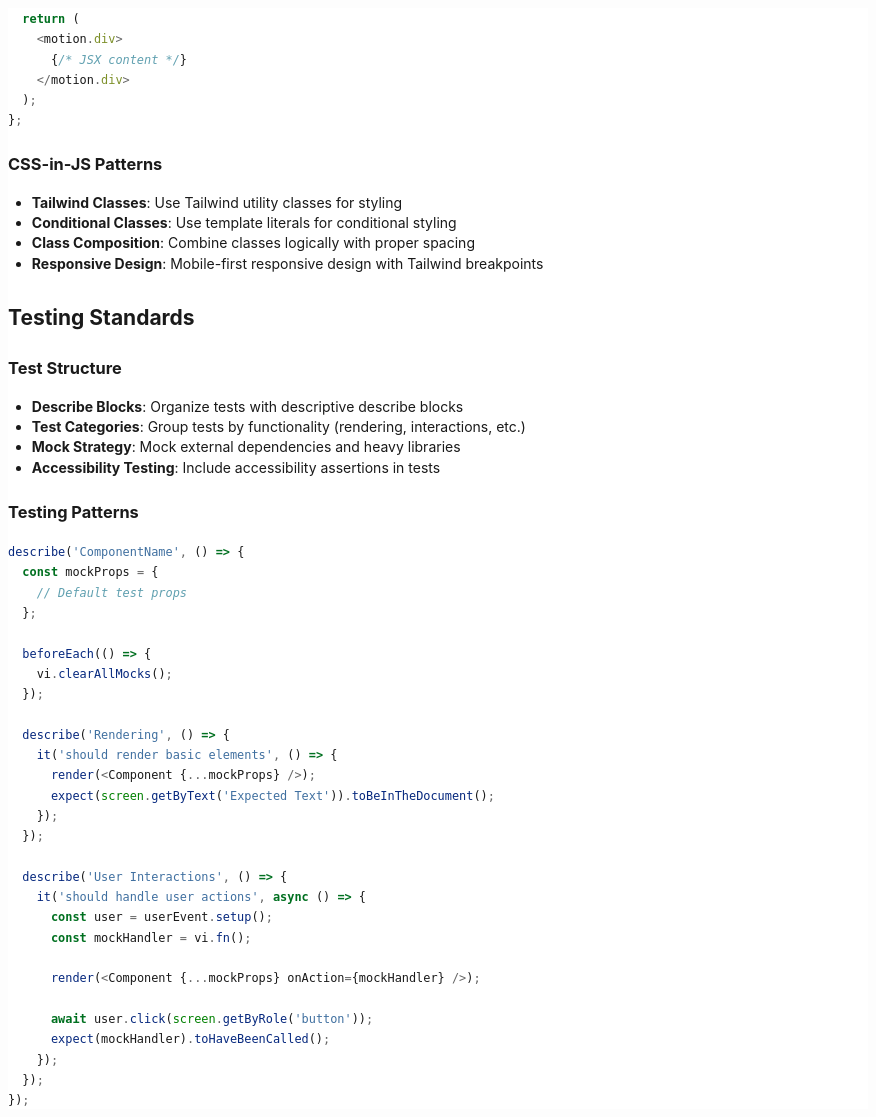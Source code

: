 ```typescript
  return (
    <motion.div>
      {/* JSX content */}
    </motion.div>
  );
};
```

### CSS-in-JS Patterns
- **Tailwind Classes**: Use Tailwind utility classes for styling
- **Conditional Classes**: Use template literals for conditional styling
- **Class Composition**: Combine classes logically with proper spacing
- **Responsive Design**: Mobile-first responsive design with Tailwind breakpoints

## Testing Standards

### Test Structure
- **Describe Blocks**: Organize tests with descriptive describe blocks
- **Test Categories**: Group tests by functionality (rendering, interactions, etc.)
- **Mock Strategy**: Mock external dependencies and heavy libraries
- **Accessibility Testing**: Include accessibility assertions in tests

### Testing Patterns
```typescript
describe('ComponentName', () => {
  const mockProps = {
    // Default test props
  };

  beforeEach(() => {
    vi.clearAllMocks();
  });

  describe('Rendering', () => {
    it('should render basic elements', () => {
      render(<Component {...mockProps} />);
      expect(screen.getByText('Expected Text')).toBeInTheDocument();
    });
  });

  describe('User Interactions', () => {
    it('should handle user actions', async () => {
      const user = userEvent.setup();
      const mockHandler = vi.fn();
      
      render(<Component {...mockProps} onAction={mockHandler} />);
      
      await user.click(screen.getByRole('button'));
      expect(mockHandler).toHaveBeenCalled();
    });
  });
});
```
